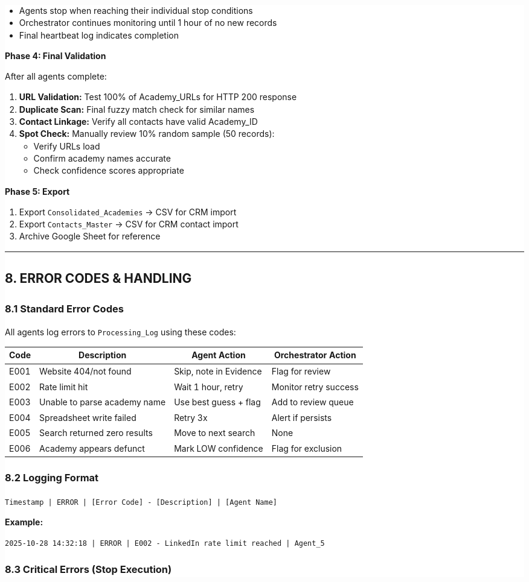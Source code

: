 * Agents stop when reaching their individual stop conditions  
* Orchestrator continues monitoring until 1 hour of no new records  
* Final heartbeat log indicates completion

**Phase 4: Final Validation**

After all agents complete:

1. **URL Validation:** Test 100% of Academy\_URLs for HTTP 200 response  
2. **Duplicate Scan:** Final fuzzy match check for similar names  
3. **Contact Linkage:** Verify all contacts have valid Academy\_ID  
4. **Spot Check:** Manually review 10% random sample (50 records):  
   * Verify URLs load  
   * Confirm academy names accurate  
   * Check confidence scores appropriate

**Phase 5: Export**

1. Export `Consolidated_Academies` → CSV for CRM import  
2. Export `Contacts_Master` → CSV for CRM contact import  
3. Archive Google Sheet for reference

---

## **8\. ERROR CODES & HANDLING**

### **8.1 Standard Error Codes**

All agents log errors to `Processing_Log` using these codes:

| Code | Description | Agent Action | Orchestrator Action |
| ----- | ----- | ----- | ----- |
| E001 | Website 404/not found | Skip, note in Evidence | Flag for review |
| E002 | Rate limit hit | Wait 1 hour, retry | Monitor retry success |
| E003 | Unable to parse academy name | Use best guess \+ flag | Add to review queue |
| E004 | Spreadsheet write failed | Retry 3x | Alert if persists |
| E005 | Search returned zero results | Move to next search | None |
| E006 | Academy appears defunct | Mark LOW confidence | Flag for exclusion |

### **8.2 Logging Format**

```
Timestamp | ERROR | [Error Code] - [Description] | [Agent Name]
```

**Example:**

```
2025-10-28 14:32:18 | ERROR | E002 - LinkedIn rate limit reached | Agent_5
```

### **8.3 Critical Errors (Stop Execution)**
